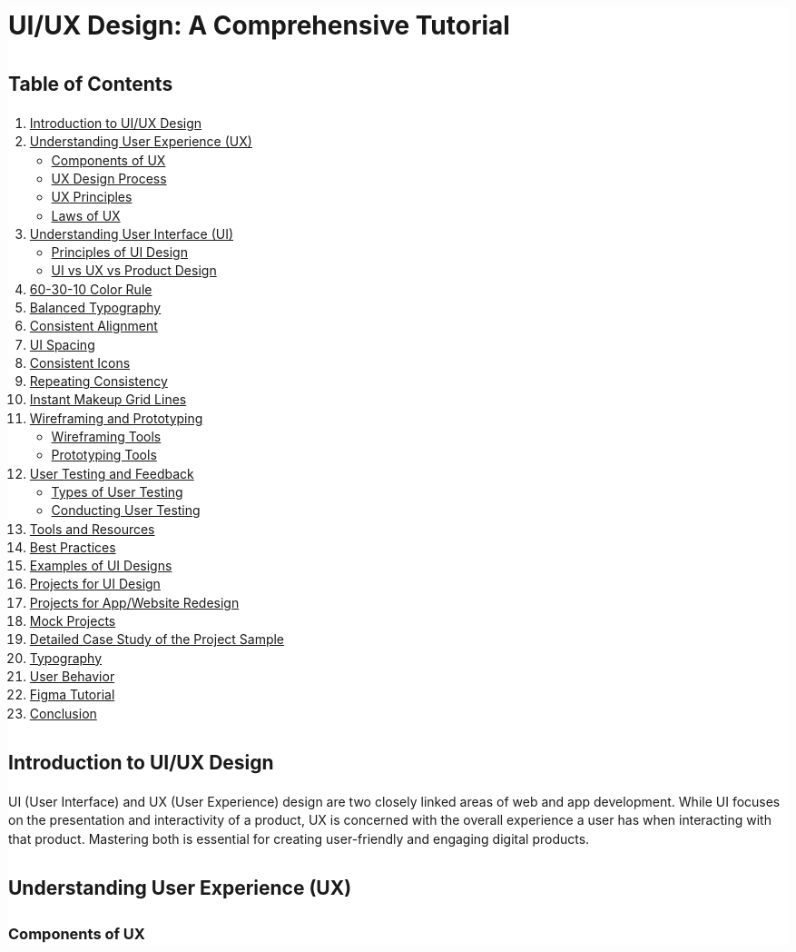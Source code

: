 # UI/UX Design: A Comprehensive Tutorial

## Table of Contents

1. [Introduction to UI/UX Design](#introduction)
2. [Understanding User Experience (UX)](#understanding-ux)
   - [Components of UX](#components-of-ux)
   - [UX Design Process](#ux-design-process)
   - [UX Principles](#ux-principles)
   - [Laws of UX](#laws-of-ux)
3. [Understanding User Interface (UI)](#understanding-ui)
   - [Principles of UI Design](#principles-of-ui-design)
   - [UI vs UX vs Product Design](#ui-vs-ux-vs-product-design)
4. [60-30-10 Color Rule](#60-30-10-color-rule)
5. [Balanced Typography](#balanced-typography)
6. [Consistent Alignment](#consistent-alignment)
7. [UI Spacing](#ui-spacing)
8. [Consistent Icons](#consistent-icons)
9. [Repeating Consistency](#repeating-consistency)
10. [Instant Makeup Grid Lines](#instant-makeup-grid-lines)
11. [Wireframing and Prototyping](#wireframing-and-prototyping)
    - [Wireframing Tools](#wireframing-tools)
    - [Prototyping Tools](#prototyping-tools)
12. [User Testing and Feedback](#user-testing-and-feedback)
    - [Types of User Testing](#types-of-user-testing)
    - [Conducting User Testing](#conducting-user-testing)
13. [Tools and Resources](#tools-and-resources)
14. [Best Practices](#best-practices)
15. [Examples of UI Designs](#examples-of-ui-designs)
16. [Projects for UI Design](#projects-for-ui-design)
17. [Projects for App/Website Redesign](#projects-for-app-website-redesign)
18. [Mock Projects](#mock-projects)
19. [Detailed Case Study of the Project Sample](#case-study)
20. [Typography](#typography)
21. [User Behavior](#user-behavior)
22. [Figma Tutorial](#figma-tutorial)
23. [Conclusion](#conclusion)

## Introduction to UI/UX Design <a name="introduction"></a>

UI (User Interface) and UX (User Experience) design are two closely linked areas of web and app development. While UI focuses on the presentation and interactivity of a product, UX is concerned with the overall experience a user has when interacting with that product. Mastering both is essential for creating user-friendly and engaging digital products.

## Understanding User Experience (UX) <a name="understanding-ux"></a>

### Components of UX <a name="components-of-ux"></a>
